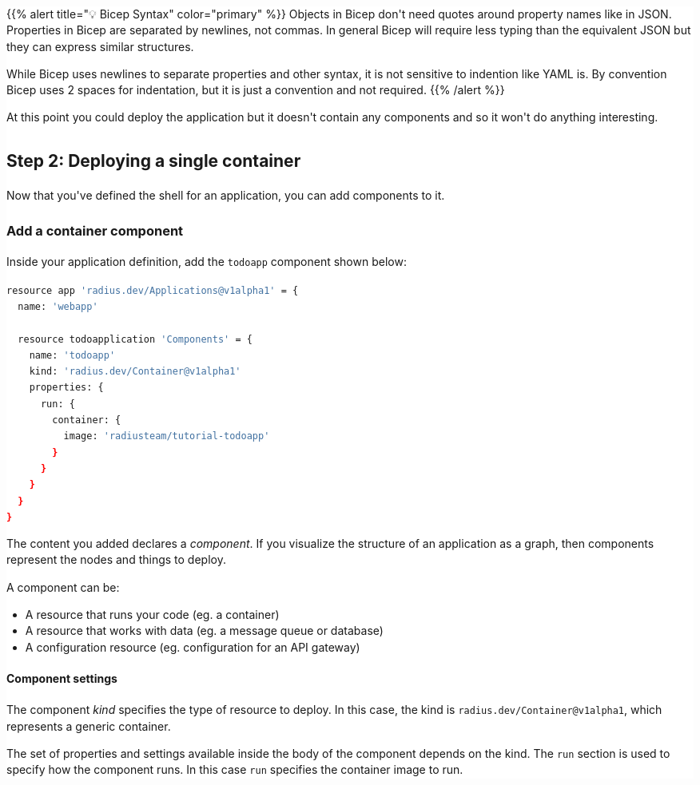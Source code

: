 {{% alert title="💡 Bicep Syntax" color="primary" %}}
Objects in Bicep don't need quotes around property names like in JSON. Properties in Bicep are separated by newlines, not commas. In general Bicep will require less typing than the equivalent JSON but they can express similar structures.

While Bicep uses newlines to separate properties and other syntax, it is not sensitive to indention like YAML is. By convention Bicep uses 2 spaces for indentation, but it is just a convention and not required.
{{% /alert %}}

At this point you could deploy the application but it doesn't contain any components and so it won't do anything interesting. 

## Step 2: Deploying a single container

Now that you've defined the shell for an application, you can add components to it.

### Add a container component

Inside your application definition, add the `todoapp` component shown below:

```bash
resource app 'radius.dev/Applications@v1alpha1' = {
  name: 'webapp'

  resource todoapplication 'Components' = {
    name: 'todoapp'
    kind: 'radius.dev/Container@v1alpha1'
    properties: {
      run: {
        container: {
          image: 'radiusteam/tutorial-todoapp'
        }
      }
    }
  }
}
```

The content you added declares a *component*. If you visualize the structure of an application as a graph, then components represent the nodes and things to deploy.

A component can be:

- A resource that runs your code (eg. a container)
- A resource that works with data (eg. a message queue or database)
- A configuration resource (eg. configuration for an API gateway)

#### Component settings

The component *kind* specifies the type of resource to deploy. In this case, the kind is `radius.dev/Container@v1alpha1`, which represents a generic container.

The set of properties and settings available inside the body of the component depends on the kind. The `run` section is used to specify how the component runs. In this case `run` specifies the container image to run. 
